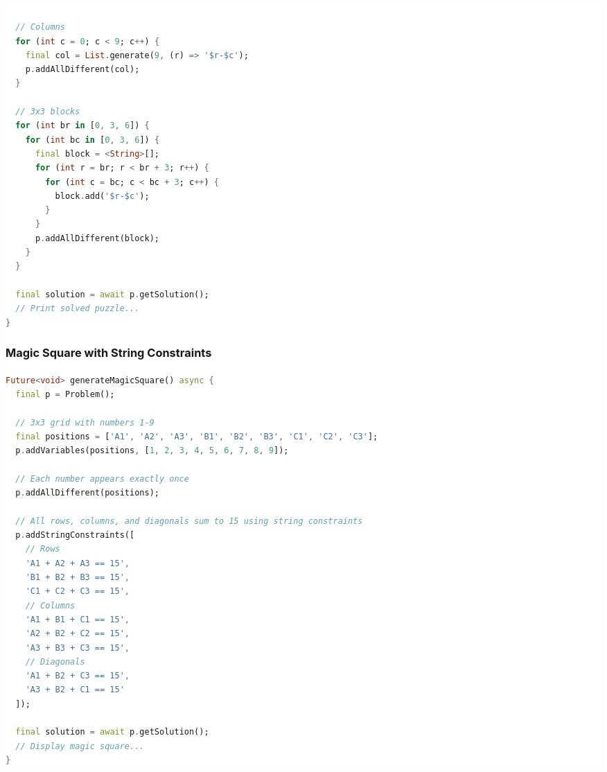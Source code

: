 ```dart
  
  // Columns
  for (int c = 0; c < 9; c++) {
    final col = List.generate(9, (r) => '$r-$c');
    p.addAllDifferent(col);
  }
  
  // 3x3 blocks
  for (int br in [0, 3, 6]) {
    for (int bc in [0, 3, 6]) {
      final block = <String>[];
      for (int r = br; r < br + 3; r++) {
        for (int c = bc; c < bc + 3; c++) {
          block.add('$r-$c');
        }
      }
      p.addAllDifferent(block);
    }
  }
  
  final solution = await p.getSolution();
  // Print solved puzzle...
}
```

### Magic Square with String Constraints

```dart
Future<void> generateMagicSquare() async {
  final p = Problem();
  
  // 3x3 grid with numbers 1-9
  final positions = ['A1', 'A2', 'A3', 'B1', 'B2', 'B3', 'C1', 'C2', 'C3'];
  p.addVariables(positions, [1, 2, 3, 4, 5, 6, 7, 8, 9]);
  
  // Each number appears exactly once
  p.addAllDifferent(positions);
  
  // All rows, columns, and diagonals sum to 15 using string constraints
  p.addStringConstraints([
    // Rows
    'A1 + A2 + A3 == 15',
    'B1 + B2 + B3 == 15', 
    'C1 + C2 + C3 == 15',
    // Columns
    'A1 + B1 + C1 == 15',
    'A2 + B2 + C2 == 15',
    'A3 + B3 + C3 == 15',
    // Diagonals
    'A1 + B2 + C3 == 15',
    'A3 + B2 + C1 == 15'
  ]);
  
  final solution = await p.getSolution();
  // Display magic square...
}
```
